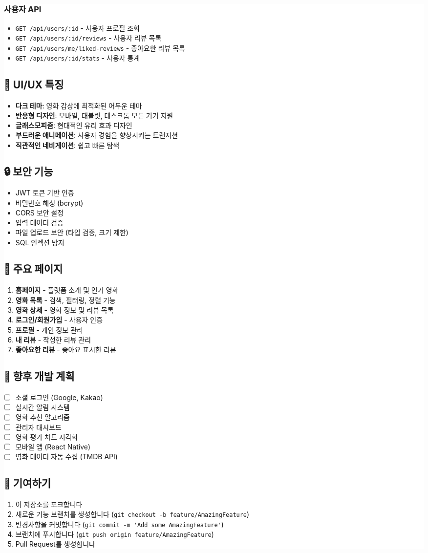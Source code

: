 ### 사용자 API
- `GET /api/users/:id` - 사용자 프로필 조회
- `GET /api/users/:id/reviews` - 사용자 리뷰 목록
- `GET /api/users/me/liked-reviews` - 좋아요한 리뷰 목록
- `GET /api/users/:id/stats` - 사용자 통계

## 🎨 UI/UX 특징

- **다크 테마**: 영화 감상에 최적화된 어두운 테마
- **반응형 디자인**: 모바일, 태블릿, 데스크톱 모든 기기 지원
- **글래스모피즘**: 현대적인 유리 효과 디자인
- **부드러운 애니메이션**: 사용자 경험을 향상시키는 트랜지션
- **직관적인 네비게이션**: 쉽고 빠른 탐색

## 🔒 보안 기능

- JWT 토큰 기반 인증
- 비밀번호 해싱 (bcrypt)
- CORS 보안 설정
- 입력 데이터 검증
- 파일 업로드 보안 (타입 검증, 크기 제한)
- SQL 인젝션 방지

## 📱 주요 페이지

1. **홈페이지** - 플랫폼 소개 및 인기 영화
2. **영화 목록** - 검색, 필터링, 정렬 기능
3. **영화 상세** - 영화 정보 및 리뷰 목록
4. **로그인/회원가입** - 사용자 인증
5. **프로필** - 개인 정보 관리
6. **내 리뷰** - 작성한 리뷰 관리
7. **좋아요한 리뷰** - 좋아요 표시한 리뷰

## 🚧 향후 개발 계획

- [ ] 소셜 로그인 (Google, Kakao)
- [ ] 실시간 알림 시스템
- [ ] 영화 추천 알고리즘
- [ ] 관리자 대시보드
- [ ] 영화 평가 차트 시각화
- [ ] 모바일 앱 (React Native)
- [ ] 영화 데이터 자동 수집 (TMDB API)

## 🤝 기여하기

1. 이 저장소를 포크합니다
2. 새로운 기능 브랜치를 생성합니다 (`git checkout -b feature/AmazingFeature`)
3. 변경사항을 커밋합니다 (`git commit -m 'Add some AmazingFeature'`)
4. 브랜치에 푸시합니다 (`git push origin feature/AmazingFeature`)
5. Pull Request를 생성합니다
